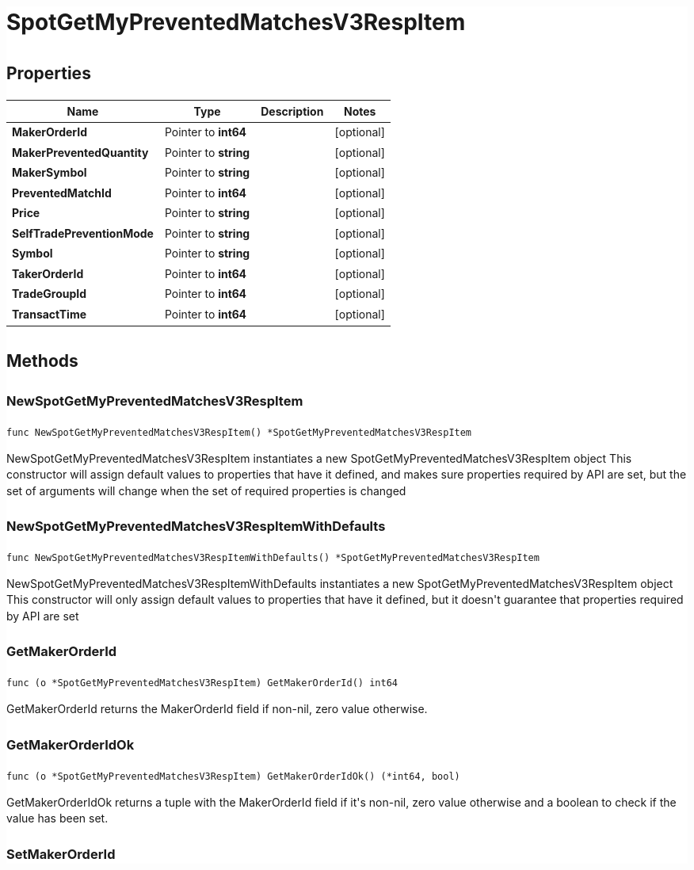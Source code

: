 # SpotGetMyPreventedMatchesV3RespItem

## Properties

Name | Type | Description | Notes
------------ | ------------- | ------------- | -------------
**MakerOrderId** | Pointer to **int64** |  | [optional] 
**MakerPreventedQuantity** | Pointer to **string** |  | [optional] 
**MakerSymbol** | Pointer to **string** |  | [optional] 
**PreventedMatchId** | Pointer to **int64** |  | [optional] 
**Price** | Pointer to **string** |  | [optional] 
**SelfTradePreventionMode** | Pointer to **string** |  | [optional] 
**Symbol** | Pointer to **string** |  | [optional] 
**TakerOrderId** | Pointer to **int64** |  | [optional] 
**TradeGroupId** | Pointer to **int64** |  | [optional] 
**TransactTime** | Pointer to **int64** |  | [optional] 

## Methods

### NewSpotGetMyPreventedMatchesV3RespItem

`func NewSpotGetMyPreventedMatchesV3RespItem() *SpotGetMyPreventedMatchesV3RespItem`

NewSpotGetMyPreventedMatchesV3RespItem instantiates a new SpotGetMyPreventedMatchesV3RespItem object
This constructor will assign default values to properties that have it defined,
and makes sure properties required by API are set, but the set of arguments
will change when the set of required properties is changed

### NewSpotGetMyPreventedMatchesV3RespItemWithDefaults

`func NewSpotGetMyPreventedMatchesV3RespItemWithDefaults() *SpotGetMyPreventedMatchesV3RespItem`

NewSpotGetMyPreventedMatchesV3RespItemWithDefaults instantiates a new SpotGetMyPreventedMatchesV3RespItem object
This constructor will only assign default values to properties that have it defined,
but it doesn't guarantee that properties required by API are set

### GetMakerOrderId

`func (o *SpotGetMyPreventedMatchesV3RespItem) GetMakerOrderId() int64`

GetMakerOrderId returns the MakerOrderId field if non-nil, zero value otherwise.

### GetMakerOrderIdOk

`func (o *SpotGetMyPreventedMatchesV3RespItem) GetMakerOrderIdOk() (*int64, bool)`

GetMakerOrderIdOk returns a tuple with the MakerOrderId field if it's non-nil, zero value otherwise
and a boolean to check if the value has been set.

### SetMakerOrderId
